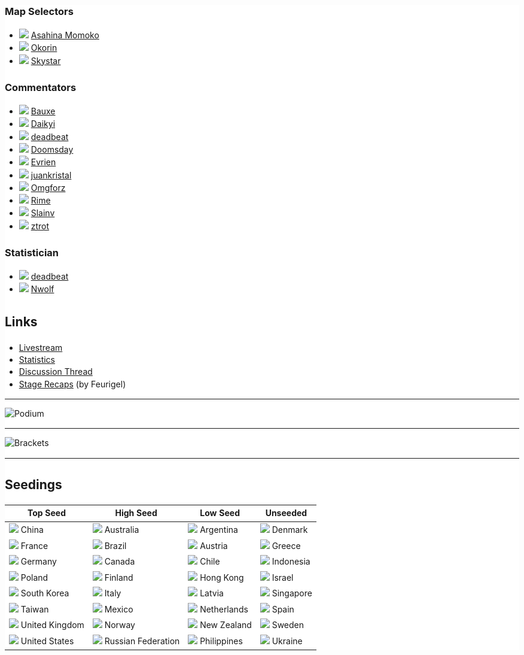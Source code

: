 ### Map Selectors

- ![][flag_JP] [Asahina Momoko](https://osu.ppy.sh/u/3650145 "Asahina Momoko")
- ![][flag_DE] [Okorin](https://osu.ppy.sh/u/1623405 "Okorin")
- ![][flag_HK] [Skystar](https://osu.ppy.sh/u/873961 "Skystar")

### Commentators

- ![][flag_AU] [Bauxe](https://osu.ppy.sh/u/1881685 "Bauxe")
- ![][flag_US] [Daikyi](https://osu.ppy.sh/u/811832 "Daikyi")
- ![][flag_NZ] [deadbeat](https://osu.ppy.sh/u/128370 "deadbeat")
- ![][flag_GB] [Doomsday](https://osu.ppy.sh/u/18983 "Doomsday")
- ![][flag_CA] [Evrien](https://osu.ppy.sh/u/791660 "Evrien")
- ![][flag_AR] [juankristal](https://osu.ppy.sh/u/443656 "juankristal")
- ![][flag_AT] [Omgforz](https://osu.ppy.sh/u/578943 "Omgforz")
- ![][flag_GB] [Rime](https://osu.ppy.sh/u/1397232 "Rime")
- ![][flag_FR] [Slainv](https://osu.ppy.sh/u/4823843 "Slainv")
- ![][flag_US] [ztrot](https://osu.ppy.sh/u/6347 "ztrot")

### Statistician

- ![][flag_NZ] [deadbeat](https://osu.ppy.sh/u/128370 "deadbeat")
- ![][flag_DE] [Nwolf](https://osu.ppy.sh/u/1910766 "Nwolf")

## Links

- [Livestream](https://www.twitch.tv/osulive)
- [Statistics](https://docs.google.com/spreadsheets/u/1/d/1rvVSjmdHIb-h8pekmVfIIPDPivrD5fACjNRYGo1U9to/pubhtml)
- [Discussion Thread](https://osu.ppy.sh/forum/t/507270)
- [Stage Recaps](https://www.youtube.com/playlist?list=PLqJuZKl72XH_El27Es8RsxW5NXDUVeRRl) (by Feurigel)

-----------

![Podium](podium.jpg)

-----------

![Brackets](brackets.jpg)

-----------

## Seedings

| Top Seed                    | High Seed                       | Low Seed                 | Unseeded               |
|-----------------------------|---------------------------------|--------------------------|------------------------|
| ![][flag_CN] China          | ![][flag_AU] Australia          | ![][flag_AR] Argentina   | ![][flag_DK] Denmark   |
| ![][flag_FR] France         | ![][flag_BR] Brazil             | ![][flag_AT] Austria     | ![][flag_GR] Greece    |
| ![][flag_DE] Germany        | ![][flag_CA] Canada             | ![][flag_CL] Chile       | ![][flag_ID] Indonesia |
| ![][flag_PL] Poland         | ![][flag_FI] Finland            | ![][flag_HK] Hong Kong   | ![][flag_IL] Israel    |
| ![][flag_KR] South Korea    | ![][flag_IT] Italy              | ![][flag_LV] Latvia      | ![][flag_SG] Singapore |
| ![][flag_TW] Taiwan         | ![][flag_MX] Mexico             | ![][flag_NL] Netherlands | ![][flag_ES] Spain     |
| ![][flag_GB] United Kingdom | ![][flag_NO] Norway             | ![][flag_NZ] New Zealand | ![][flag_SE] Sweden    |
| ![][flag_US] United States  | ![][flag_RU] Russian Federation | ![][flag_PH] Philippines | ![][flag_UA] Ukraine   |


[flag_AR]: /wiki/shared/flag/AR.gif
[flag_AT]: /wiki/shared/flag/AT.gif
[flag_AU]: /wiki/shared/flag/AU.gif
[flag_BR]: /wiki/shared/flag/BR.gif
[flag_CA]: /wiki/shared/flag/CA.gif
[flag_CL]: /wiki/shared/flag/CL.gif
[flag_CN]: /wiki/shared/flag/CN.gif
[flag_DE]: /wiki/shared/flag/DE.gif
[flag_DK]: /wiki/shared/flag/DK.gif
[flag_ES]: /wiki/shared/flag/ES.gif
[flag_FI]: /wiki/shared/flag/FI.gif
[flag_FR]: /wiki/shared/flag/FR.gif
[flag_GB]: /wiki/shared/flag/GB.gif
[flag_GR]: /wiki/shared/flag/GR.gif
[flag_HK]: /wiki/shared/flag/HK.gif
[flag_ID]: /wiki/shared/flag/ID.gif
[flag_IL]: /wiki/shared/flag/IL.gif
[flag_IT]: /wiki/shared/flag/IT.gif
[flag_JP]: /wiki/shared/flag/JP.gif
[flag_KR]: /wiki/shared/flag/KR.gif
[flag_LV]: /wiki/shared/flag/LV.gif
[flag_MX]: /wiki/shared/flag/MX.gif
[flag_NL]: /wiki/shared/flag/NL.gif
[flag_NO]: /wiki/shared/flag/NO.gif
[flag_NZ]: /wiki/shared/flag/NZ.gif
[flag_PH]: /wiki/shared/flag/PH.gif
[flag_PL]: /wiki/shared/flag/PL.gif
[flag_RU]: /wiki/shared/flag/RU.gif
[flag_SE]: /wiki/shared/flag/SE.gif
[flag_SG]: /wiki/shared/flag/SG.gif
[flag_TW]: /wiki/shared/flag/TW.gif
[flag_UA]: /wiki/shared/flag/UA.gif
[flag_US]: /wiki/shared/flag/US.gif